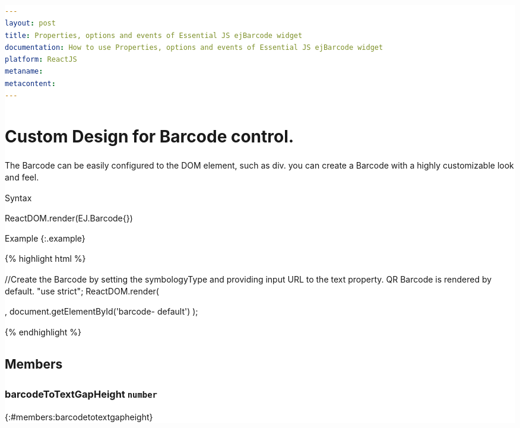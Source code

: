 ```yaml
---
layout: post
title: Properties, options and events of Essential JS ejBarcode widget
documentation: How to use Properties, options and events of Essential JS ejBarcode widget
platform: ReactJS
metaname: 
metacontent: 
---
```


# Custom Design for Barcode control.
<ts root="datavisualization" />
The Barcode can be easily configured to the DOM element, such as div. you can create a Barcode with a highly customizable look and feel.

Syntax

ReactDOM.render(EJ.Barcode{})


Example
{:.example}


{% highlight html %}
 

//Create the Barcode by setting the symbologyType and providing input URL to the text property. QR Barcode is rendered by default.
"use strict";
ReactDOM.render(
<div className="control">
<EJ.Barcode id="default" text="http://www.syncfusion.com" symbologyType="qrbarcode" xDimension="5" > 
</EJ.Barcode>
</div>,
document.getElementById('barcode- default')
);


{% endhighlight %}









## Members








### barcodeToTextGapHeight `number`
{:#members:barcodetotextgapheight}

